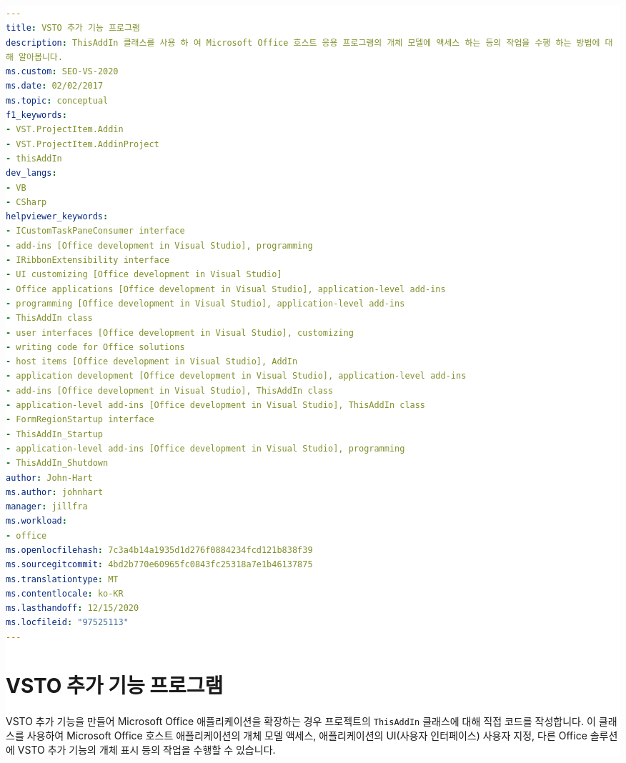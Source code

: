 ```yaml
---
title: VSTO 추가 기능 프로그램
description: ThisAddIn 클래스를 사용 하 여 Microsoft Office 호스트 응용 프로그램의 개체 모델에 액세스 하는 등의 작업을 수행 하는 방법에 대해 알아봅니다.
ms.custom: SEO-VS-2020
ms.date: 02/02/2017
ms.topic: conceptual
f1_keywords:
- VST.ProjectItem.Addin
- VST.ProjectItem.AddinProject
- thisAddIn
dev_langs:
- VB
- CSharp
helpviewer_keywords:
- ICustomTaskPaneConsumer interface
- add-ins [Office development in Visual Studio], programming
- IRibbonExtensibility interface
- UI customizing [Office development in Visual Studio]
- Office applications [Office development in Visual Studio], application-level add-ins
- programming [Office development in Visual Studio], application-level add-ins
- ThisAddIn class
- user interfaces [Office development in Visual Studio], customizing
- writing code for Office solutions
- host items [Office development in Visual Studio], AddIn
- application development [Office development in Visual Studio], application-level add-ins
- add-ins [Office development in Visual Studio], ThisAddIn class
- application-level add-ins [Office development in Visual Studio], ThisAddIn class
- FormRegionStartup interface
- ThisAddIn_Startup
- application-level add-ins [Office development in Visual Studio], programming
- ThisAddIn_Shutdown
author: John-Hart
ms.author: johnhart
manager: jillfra
ms.workload:
- office
ms.openlocfilehash: 7c3a4b14a1935d1d276f0884234fcd121b838f39
ms.sourcegitcommit: 4bd2b770e60965fc0843fc25318a7e1b46137875
ms.translationtype: MT
ms.contentlocale: ko-KR
ms.lasthandoff: 12/15/2020
ms.locfileid: "97525113"
---
```

# <a name="program-vsto-add-ins"></a>VSTO 추가 기능 프로그램
  VSTO 추가 기능을 만들어 Microsoft Office 애플리케이션을 확장하는 경우 프로젝트의 `ThisAddIn` 클래스에 대해 직접 코드를 작성합니다. 이 클래스를 사용하여 Microsoft Office 호스트 애플리케이션의 개체 모델 액세스, 애플리케이션의 UI(사용자 인터페이스) 사용자 지정, 다른 Office 솔루션에 VSTO 추가 기능의 개체 표시 등의 작업을 수행할 수 있습니다.
